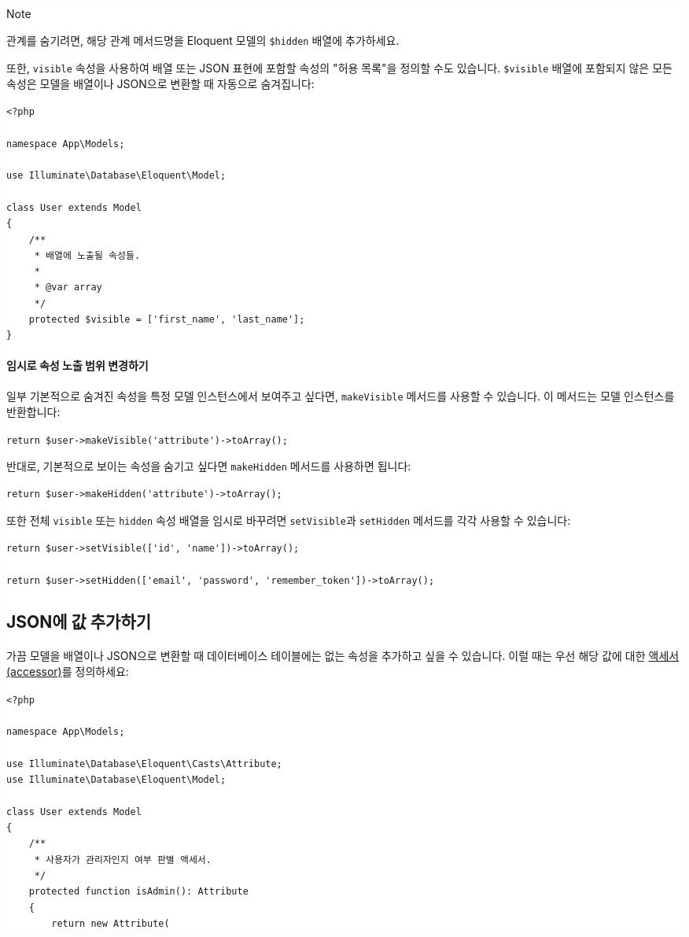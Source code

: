 > [!NOTE]  
> 관계를 숨기려면, 해당 관계 메서드명을 Eloquent 모델의 `$hidden` 배열에 추가하세요.

또한, `visible` 속성을 사용하여 배열 또는 JSON 표현에 포함할 속성의 "허용 목록"을 정의할 수도 있습니다. `$visible` 배열에 포함되지 않은 모든 속성은 모델을 배열이나 JSON으로 변환할 때 자동으로 숨겨집니다:

```
<?php

namespace App\Models;

use Illuminate\Database\Eloquent\Model;

class User extends Model
{
    /**
     * 배열에 노출될 속성들.
     *
     * @var array
     */
    protected $visible = ['first_name', 'last_name'];
}
```

<a name="temporarily-modifying-attribute-visibility"></a>
#### 임시로 속성 노출 범위 변경하기

일부 기본적으로 숨겨진 속성을 특정 모델 인스턴스에서 보여주고 싶다면, `makeVisible` 메서드를 사용할 수 있습니다. 이 메서드는 모델 인스턴스를 반환합니다:

```
return $user->makeVisible('attribute')->toArray();
```

반대로, 기본적으로 보이는 속성을 숨기고 싶다면 `makeHidden` 메서드를 사용하면 됩니다:

```
return $user->makeHidden('attribute')->toArray();
```

또한 전체 `visible` 또는 `hidden` 속성 배열을 임시로 바꾸려면 `setVisible`과 `setHidden` 메서드를 각각 사용할 수 있습니다:

```
return $user->setVisible(['id', 'name'])->toArray();

return $user->setHidden(['email', 'password', 'remember_token'])->toArray();
```

<a name="appending-values-to-json"></a>
## JSON에 값 추가하기

가끔 모델을 배열이나 JSON으로 변환할 때 데이터베이스 테이블에는 없는 속성을 추가하고 싶을 수 있습니다. 이럴 때는 우선 해당 값에 대한 [액세서(accessor)](/docs/11.x/eloquent-mutators)를 정의하세요:

```
<?php

namespace App\Models;

use Illuminate\Database\Eloquent\Casts\Attribute;
use Illuminate\Database\Eloquent\Model;

class User extends Model
{
    /**
     * 사용자가 관리자인지 여부 판별 액세서.
     */
    protected function isAdmin(): Attribute
    {
        return new Attribute(
```